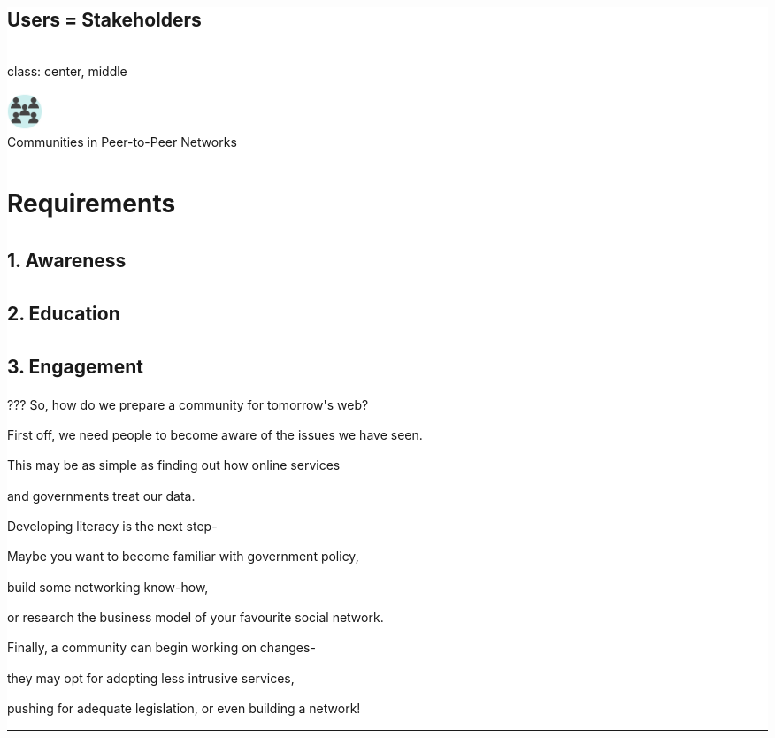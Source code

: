 ## Users = Stakeholders

---

class: center, middle

<div class="slide-label">
<img src="img/community.svg" style="height: 40px">
<div>Communities in Peer-to-Peer Networks</div>
</div>


# Requirements

## 1. Awareness

## 2. Education

## 3. Engagement


???
So, how do we prepare a community for tomorrow's web?

First off, we need people to become aware of the issues we have seen.

This may be as simple as finding out how online services

and governments treat our data.

Developing literacy is the next step-

Maybe you want to become familiar with government policy,

build some networking know-how,

or research the business model of your favourite social network.

Finally, a community can begin working on changes-

they may opt for adopting less intrusive services,

pushing for adequate legislation, or even building a network!

---